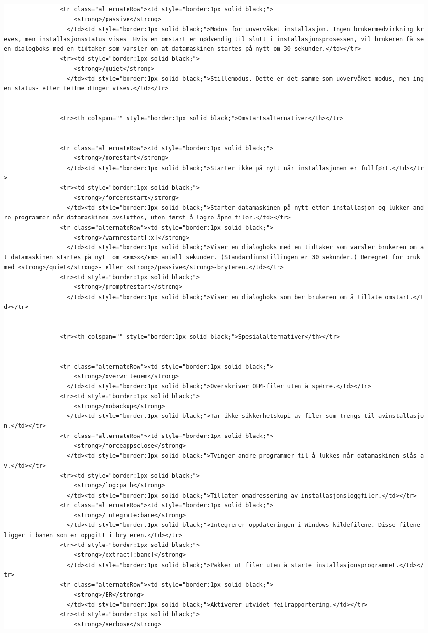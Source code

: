                   
                    <tr class="alternateRow"><td style="border:1px solid black;">
                        <strong>/passive</strong>
                      </td><td style="border:1px solid black;">Modus for uovervåket installasjon. Ingen brukermedvirkning kreves, men installasjonsstatus vises. Hvis en omstart er nødvendig til slutt i installasjonsprosessen, vil brukeren få se en dialogboks med en tidtaker som varsler om at datamaskinen startes på nytt om 30 sekunder.</td></tr>
                    <tr><td style="border:1px solid black;">
                        <strong>/quiet</strong>
                      </td><td style="border:1px solid black;">Stillemodus. Dette er det samme som uovervåket modus, men ingen status- eller feilmeldinger vises.</td></tr>
                  
                  
                    <tr><th colspan="" style="border:1px solid black;">Omstartsalternativer</th></tr>
                  
                  
                    <tr class="alternateRow"><td style="border:1px solid black;">
                        <strong>/norestart</strong>
                      </td><td style="border:1px solid black;">Starter ikke på nytt når installasjonen er fullført.</td></tr>
                    <tr><td style="border:1px solid black;">
                        <strong>/forcerestart</strong>
                      </td><td style="border:1px solid black;">Starter datamaskinen på nytt etter installasjon og lukker andre programmer når datamaskinen avsluttes, uten først å lagre åpne filer.</td></tr>
                    <tr class="alternateRow"><td style="border:1px solid black;">
                        <strong>/warnrestart[:x]</strong>
                      </td><td style="border:1px solid black;">Viser en dialogboks med en tidtaker som varsler brukeren om at datamaskinen startes på nytt om <em>x</em> antall sekunder. (Standardinnstillingen er 30 sekunder.) Beregnet for bruk med <strong>/quiet</strong>- eller <strong>/passive</strong>-bryteren.</td></tr>
                    <tr><td style="border:1px solid black;">
                        <strong>/promptrestart</strong>
                      </td><td style="border:1px solid black;">Viser en dialogboks som ber brukeren om å tillate omstart.</td></tr>
                  
                  
                    <tr><th colspan="" style="border:1px solid black;">Spesialalternativer</th></tr>
                  
                  
                    <tr class="alternateRow"><td style="border:1px solid black;">
                        <strong>/overwriteoem</strong>
                      </td><td style="border:1px solid black;">Overskriver OEM-filer uten å spørre.</td></tr>
                    <tr><td style="border:1px solid black;">
                        <strong>/nobackup</strong>
                      </td><td style="border:1px solid black;">Tar ikke sikkerhetskopi av filer som trengs til avinstallasjon.</td></tr>
                    <tr class="alternateRow"><td style="border:1px solid black;">
                        <strong>/forceappsclose</strong>
                      </td><td style="border:1px solid black;">Tvinger andre programmer til å lukkes når datamaskinen slås av.</td></tr>
                    <tr><td style="border:1px solid black;">
                        <strong>/log:path</strong>
                      </td><td style="border:1px solid black;">Tillater omadressering av installasjonsloggfiler.</td></tr>
                    <tr class="alternateRow"><td style="border:1px solid black;">
                        <strong>/integrate:bane</strong>
                      </td><td style="border:1px solid black;">Integrerer oppdateringen i Windows-kildefilene. Disse filene ligger i banen som er oppgitt i bryteren.</td></tr>
                    <tr><td style="border:1px solid black;">
                        <strong>/extract[:bane]</strong>
                      </td><td style="border:1px solid black;">Pakker ut filer uten å starte installasjonsprogrammet.</td></tr>
                    <tr class="alternateRow"><td style="border:1px solid black;">
                        <strong>/ER</strong>
                      </td><td style="border:1px solid black;">Aktiverer utvidet feilrapportering.</td></tr>
                    <tr><td style="border:1px solid black;">
                        <strong>/verbose</strong>